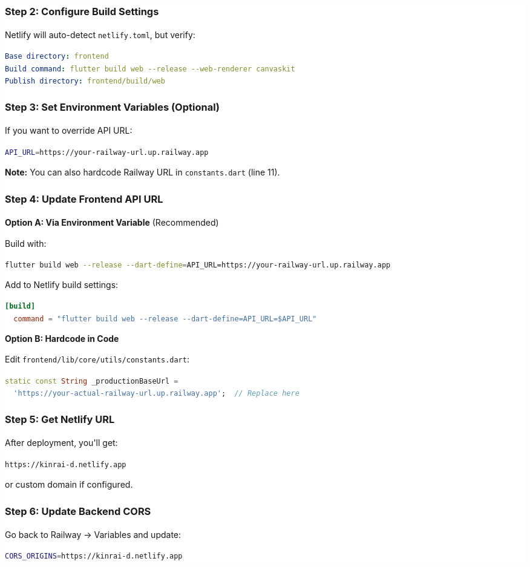### Step 2: Configure Build Settings

Netlify will auto-detect `netlify.toml`, but verify:

```yaml
Base directory: frontend
Build command: flutter build web --release --web-renderer canvaskit
Publish directory: frontend/build/web
```

### Step 3: Set Environment Variables (Optional)

If you want to override API URL:

```bash
API_URL=https://your-railway-url.up.railway.app
```

**Note:** You can also hardcode Railway URL in `constants.dart` (line 11).

### Step 4: Update Frontend API URL

**Option A: Via Environment Variable** (Recommended)

Build with:
```bash
flutter build web --release --dart-define=API_URL=https://your-railway-url.up.railway.app
```

Add to Netlify build settings:
```toml
[build]
  command = "flutter build web --release --dart-define=API_URL=$API_URL"
```

**Option B: Hardcode in Code**

Edit `frontend/lib/core/utils/constants.dart`:
```dart
static const String _productionBaseUrl =
  'https://your-actual-railway-url.up.railway.app';  // Replace here
```

### Step 5: Get Netlify URL

After deployment, you'll get:
```
https://kinrai-d.netlify.app
```

or custom domain if configured.

### Step 6: Update Backend CORS

Go back to Railway → Variables and update:
```bash
CORS_ORIGINS=https://kinrai-d.netlify.app
```
